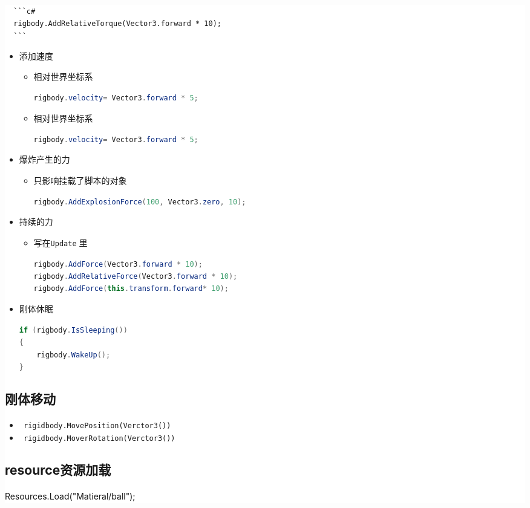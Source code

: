       ```c#
      rigbody.AddRelativeTorque(Vector3.forward * 10);
      ```

      


- 添加速度

  * 相对世界坐标系

    ```c#
    rigbody.velocity= Vector3.forward * 5;
    ```

  * 相对世界坐标系

    ```c#
    rigbody.velocity= Vector3.forward * 5;
    ```

    

- 爆炸产生的力

  * 只影响挂载了脚本的对象

    ```c#
    rigbody.AddExplosionForce(100, Vector3.zero, 10);
    ```

- 持续的力

  * 写在`Update` 里

    ```c#
    rigbody.AddForce(Vector3.forward * 10);
    rigbody.AddRelativeForce(Vector3.forward * 10);
    rigbody.AddForce(this.transform.forward* 10);
    ```

- 刚体休眠

  ```c#
  if (rigbody.IsSleeping())
  {
      rigbody.WakeUp();
  }
  ```

## 刚体移动



* ` rigidbody.MovePosition(Verctor3())`
* ` rigidbody.MoverRotation(Verctor3())`


## resource资源加载

Resources.Load<Material>("Matieral/ball");
